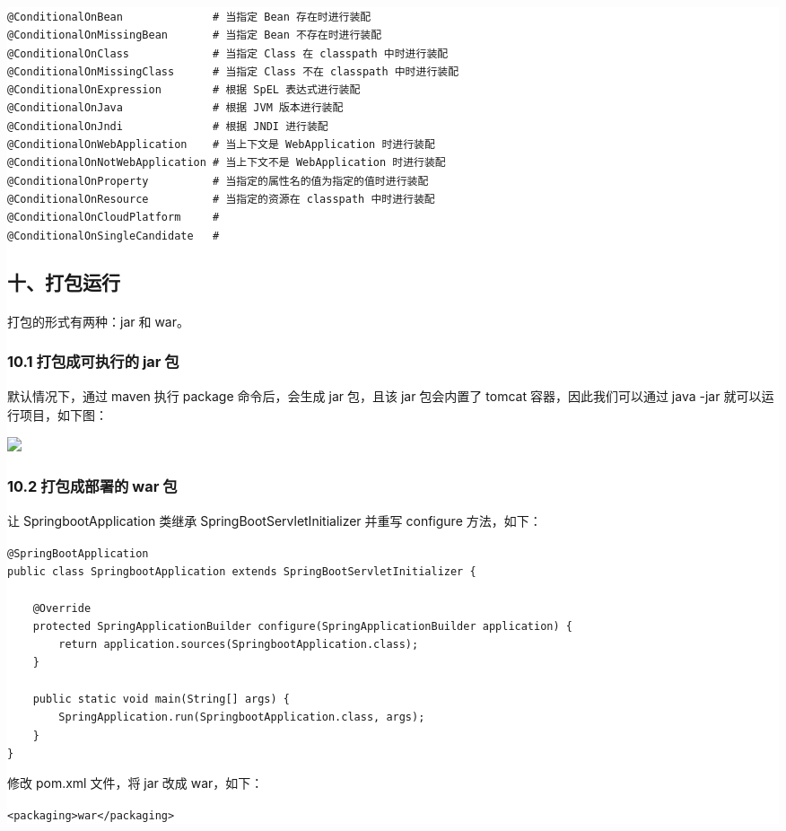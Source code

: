 ```
@ConditionalOnBean              # 当指定 Bean 存在时进行装配
@ConditionalOnMissingBean       # 当指定 Bean 不存在时进行装配
@ConditionalOnClass             # 当指定 Class 在 classpath 中时进行装配
@ConditionalOnMissingClass      # 当指定 Class 不在 classpath 中时进行装配
@ConditionalOnExpression        # 根据 SpEL 表达式进行装配
@ConditionalOnJava              # 根据 JVM 版本进行装配
@ConditionalOnJndi              # 根据 JNDI 进行装配
@ConditionalOnWebApplication    # 当上下文是 WebApplication 时进行装配
@ConditionalOnNotWebApplication # 当上下文不是 WebApplication 时进行装配
@ConditionalOnProperty          # 当指定的属性名的值为指定的值时进行装配
@ConditionalOnResource          # 当指定的资源在 classpath 中时进行装配
@ConditionalOnCloudPlatform     #
@ConditionalOnSingleCandidate   #

```

## 十、打包运行

打包的形式有两种：jar 和 war。

### 10.1 打包成可执行的 jar 包

默认情况下，通过 maven 执行 package 命令后，会生成 jar 包，且该 jar 包会内置了 tomcat 容器，因此我们可以通过 java -jar 就可以运行项目，如下图：

[![](http://images.extlight.com/springboot-basic-6-2.jpg)](http://images.extlight.com/springboot-basic-6-2.jpg)

### 10.2 打包成部署的 war 包

让 SpringbootApplication 类继承 SpringBootServletInitializer 并重写 configure 方法，如下：

```
@SpringBootApplication
public class SpringbootApplication extends SpringBootServletInitializer {

    @Override
    protected SpringApplicationBuilder configure(SpringApplicationBuilder application) {
        return application.sources(SpringbootApplication.class);
    }

    public static void main(String[] args) {
        SpringApplication.run(SpringbootApplication.class, args);
    }
}

```

修改 pom.xml 文件，将 jar 改成 war，如下：

```
<packaging>war</packaging>

```
